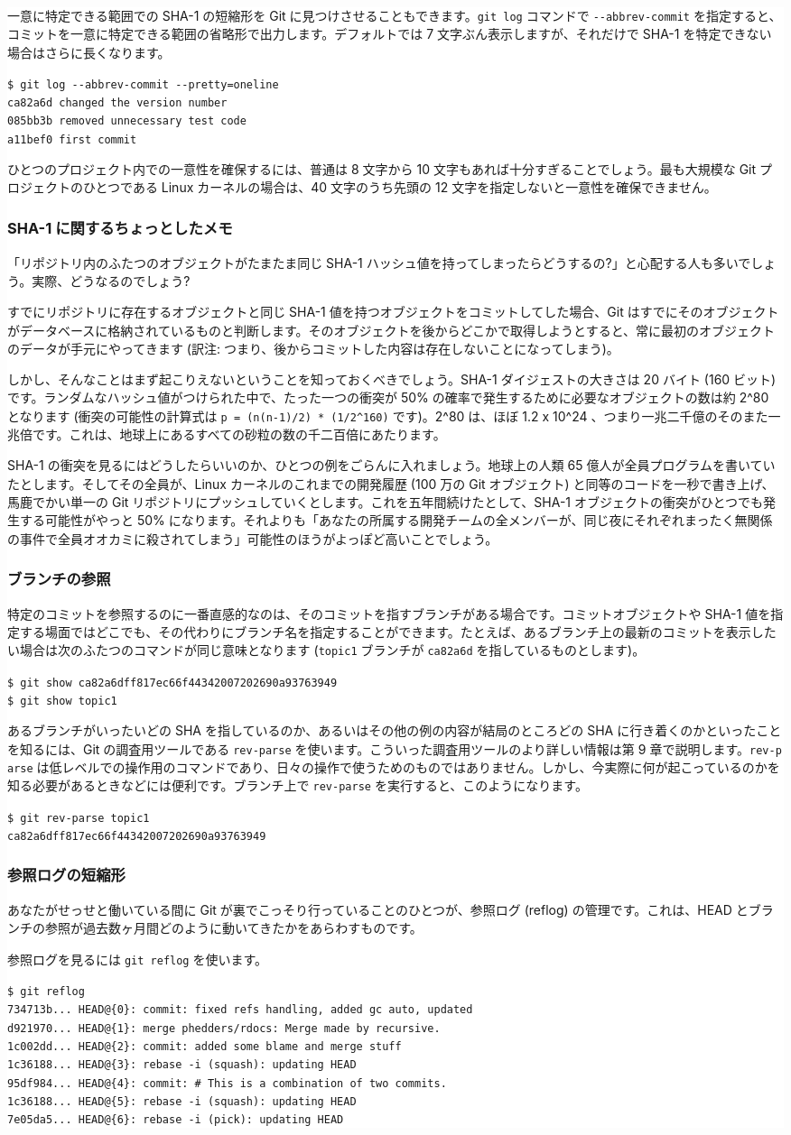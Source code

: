 一意に特定できる範囲での SHA-1 の短縮形を Git に見つけさせることもできます。`git log` コマンドで `--abbrev-commit` を指定すると、コミットを一意に特定できる範囲の省略形で出力します。デフォルトでは 7 文字ぶん表示しますが、それだけで SHA-1 を特定できない場合はさらに長くなります。

	$ git log --abbrev-commit --pretty=oneline
	ca82a6d changed the version number
	085bb3b removed unnecessary test code
	a11bef0 first commit

ひとつのプロジェクト内での一意性を確保するには、普通は 8 文字から 10 文字もあれば十分すぎることでしょう。最も大規模な Git プロジェクトのひとつである Linux カーネルの場合は、40 文字のうち先頭の 12 文字を指定しないと一意性を確保できません。

### SHA-1 に関するちょっとしたメモ ###
「リポジトリ内のふたつのオブジェクトがたまたま同じ SHA-1 ハッシュ値を持ってしまったらどうするの?」と心配する人も多いでしょう。実際、どうなるのでしょう?

すでにリポジトリに存在するオブジェクトと同じ SHA-1 値を持つオブジェクトをコミットしてした場合、Git はすでにそのオブジェクトがデータベースに格納されているものと判断します。そのオブジェクトを後からどこかで取得しようとすると、常に最初のオブジェクトのデータが手元にやってきます (訳注: つまり、後からコミットした内容は存在しないことになってしまう)。

しかし、そんなことはまず起こりえないということを知っておくべきでしょう。SHA-1 ダイジェストの大きさは 20 バイト (160 ビット) です。ランダムなハッシュ値がつけられた中で、たった一つの衝突が 50% の確率で発生するために必要なオブジェクトの数は約 2^80 となります (衝突の可能性の計算式は `p = (n(n-1)/2) * (1/2^160)` です)。2^80 は、ほぼ 1.2 x 10^24 、つまり一兆二千億のそのまた一兆倍です。これは、地球上にあるすべての砂粒の数の千二百倍にあたります。

SHA-1 の衝突を見るにはどうしたらいいのか、ひとつの例をごらんに入れましょう。地球上の人類 65 億人が全員プログラムを書いていたとします。そしてその全員が、Linux カーネルのこれまでの開発履歴 (100 万の Git オブジェクト) と同等のコードを一秒で書き上げ、馬鹿でかい単一の Git リポジトリにプッシュしていくとします。これを五年間続けたとして、SHA-1 オブジェクトの衝突がひとつでも発生する可能性がやっと 50% になります。それよりも「あなたの所属する開発チームの全メンバーが、同じ夜にそれぞれまったく無関係の事件で全員オオカミに殺されてしまう」可能性のほうがよっぽど高いことでしょう。

### ブランチの参照 ###

特定のコミットを参照するのに一番直感的なのは、そのコミットを指すブランチがある場合です。コミットオブジェクトや SHA-1 値を指定する場面ではどこでも、その代わりにブランチ名を指定することができます。たとえば、あるブランチ上の最新のコミットを表示したい場合は次のふたつのコマンドが同じ意味となります (`topic1` ブランチが `ca82a6d` を指しているものとします)。

	$ git show ca82a6dff817ec66f44342007202690a93763949
	$ git show topic1

あるブランチがいったいどの SHA を指しているのか、あるいはその他の例の内容が結局のところどの SHA に行き着くのかといったことを知るには、Git の調査用ツールである `rev-parse` を使います。こういった調査用ツールのより詳しい情報は第 9 章で説明します。`rev-parse` は低レベルでの操作用のコマンドであり、日々の操作で使うためのものではありません。しかし、今実際に何が起こっているのかを知る必要があるときなどには便利です。ブランチ上で `rev-parse` を実行すると、このようになります。

	$ git rev-parse topic1
	ca82a6dff817ec66f44342007202690a93763949

### 参照ログの短縮形 ###

あなたがせっせと働いている間に Git が裏でこっそり行っていることのひとつが、参照ログ (reflog) の管理です。これは、HEAD とブランチの参照が過去数ヶ月間どのように動いてきたかをあらわすものです。

参照ログを見るには `git reflog` を使います。

	$ git reflog
	734713b... HEAD@{0}: commit: fixed refs handling, added gc auto, updated
	d921970... HEAD@{1}: merge phedders/rdocs: Merge made by recursive.
	1c002dd... HEAD@{2}: commit: added some blame and merge stuff
	1c36188... HEAD@{3}: rebase -i (squash): updating HEAD
	95df984... HEAD@{4}: commit: # This is a combination of two commits.
	1c36188... HEAD@{5}: rebase -i (squash): updating HEAD
	7e05da5... HEAD@{6}: rebase -i (pick): updating HEAD
